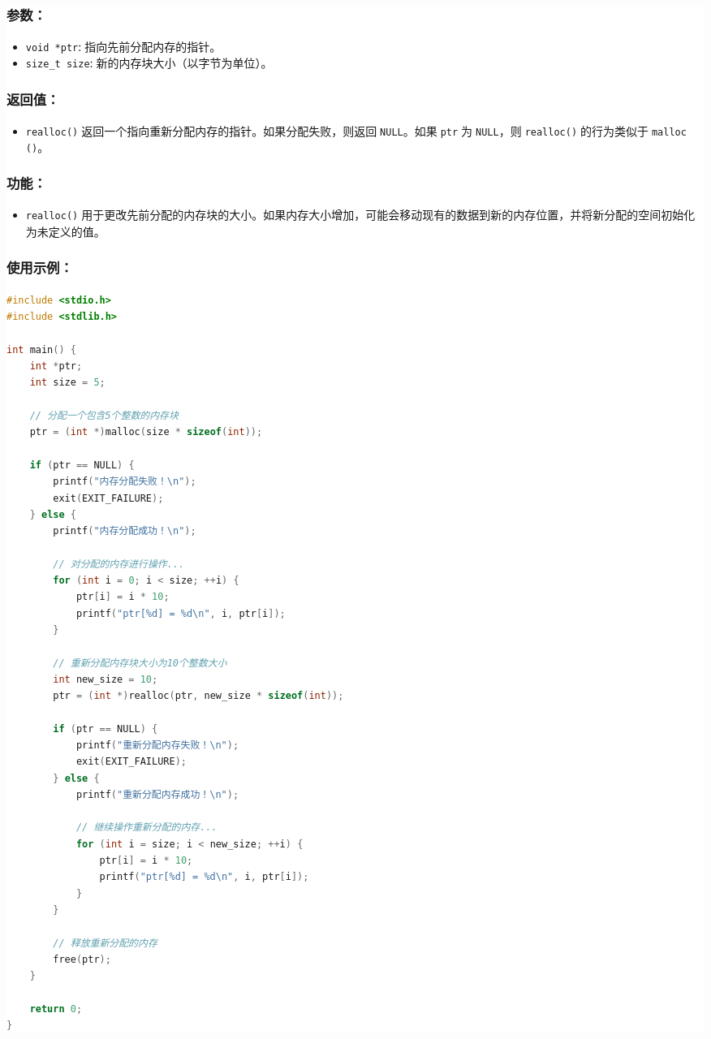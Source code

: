 ### 参数：
- `void *ptr`: 指向先前分配内存的指针。
- `size_t size`: 新的内存块大小（以字节为单位）。

### 返回值：
- `realloc()` 返回一个指向重新分配内存的指针。如果分配失败，则返回 `NULL`。如果 `ptr` 为 `NULL`，则 `realloc()` 的行为类似于 `malloc()`。

### 功能：
- `realloc()` 用于更改先前分配的内存块的大小。如果内存大小增加，可能会移动现有的数据到新的内存位置，并将新分配的空间初始化为未定义的值。

### 使用示例：
```c
#include <stdio.h>
#include <stdlib.h>

int main() {
    int *ptr;
    int size = 5;

    // 分配一个包含5个整数的内存块
    ptr = (int *)malloc(size * sizeof(int));

    if (ptr == NULL) {
        printf("内存分配失败！\n");
        exit(EXIT_FAILURE);
    } else {
        printf("内存分配成功！\n");

        // 对分配的内存进行操作...
        for (int i = 0; i < size; ++i) {
            ptr[i] = i * 10;
            printf("ptr[%d] = %d\n", i, ptr[i]);
        }

        // 重新分配内存块大小为10个整数大小
        int new_size = 10;
        ptr = (int *)realloc(ptr, new_size * sizeof(int));

        if (ptr == NULL) {
            printf("重新分配内存失败！\n");
            exit(EXIT_FAILURE);
        } else {
            printf("重新分配内存成功！\n");

            // 继续操作重新分配的内存...
            for (int i = size; i < new_size; ++i) {
                ptr[i] = i * 10;
                printf("ptr[%d] = %d\n", i, ptr[i]);
            }
        }

        // 释放重新分配的内存
        free(ptr);
    }

    return 0;
}
```
